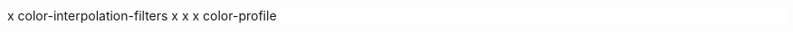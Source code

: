 <td>
</td>
<td>
</td>
<td>
</td>
<td>
</td>
<td>
</td>
<td>
</td>
<td>
</td>
<td>
</td>
<td>
x
</td>
</tr>
<tr>
<td>
color-interpolation-filters
</td>
<td>
</td>
<td>
</td>
<td>
</td>
<td>
</td>
<td>
</td>
<td>
</td>
<td>
</td>
<td>
</td>
<td>
</td>
<td>
</td>
<td>
</td>
<td>
</td>
<td>
</td>
<td>
x
</td>
<td>
x
</td>
<td>
x
</td>
</tr>
<tr>
<td>
color-profile
</td>